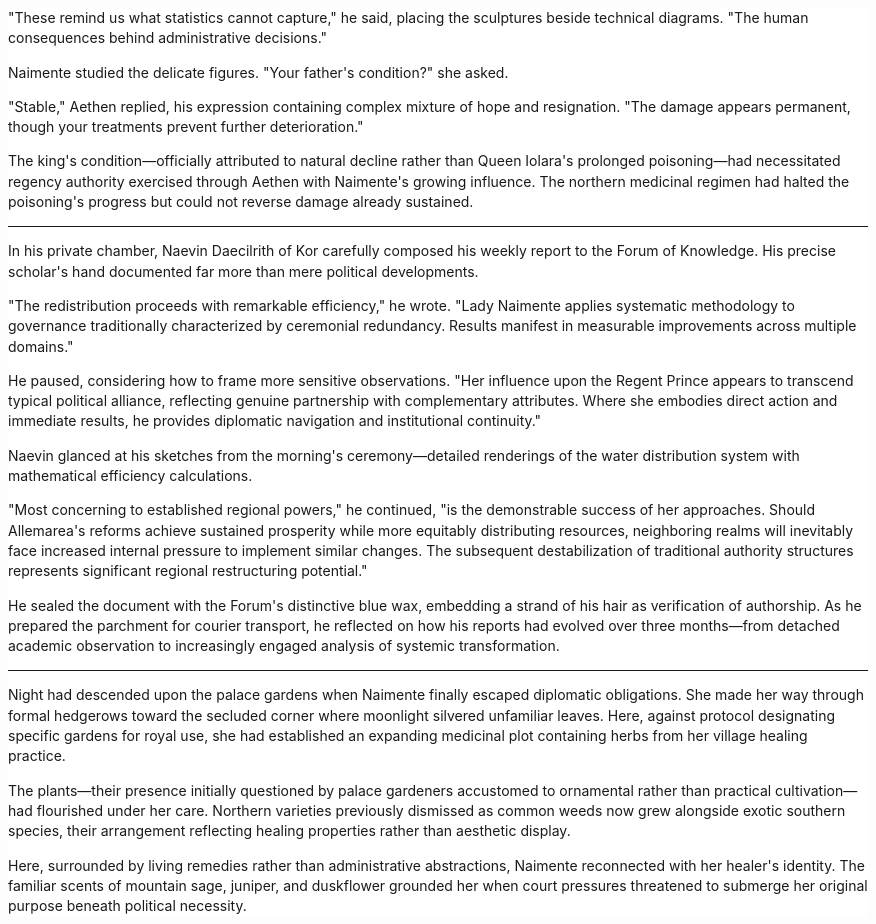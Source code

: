 "These remind us what statistics cannot capture," he said, placing the sculptures beside technical diagrams. "The human consequences behind administrative decisions."

Naimente studied the delicate figures. "Your father's condition?" she asked.

"Stable," Aethen replied, his expression containing complex mixture of hope and resignation. "The damage appears permanent, though your treatments prevent further deterioration."

The king's condition—officially attributed to natural decline rather than Queen Iolara's prolonged poisoning—had necessitated regency authority exercised through Aethen with Naimente's growing influence. The northern medicinal regimen had halted the poisoning's progress but could not reverse damage already sustained.

---

In his private chamber, Naevin Daecilrith of Kor carefully composed his weekly report to the Forum of Knowledge. His precise scholar's hand documented far more than mere political developments.

"The redistribution proceeds with remarkable efficiency," he wrote. "Lady Naimente applies systematic methodology to governance traditionally characterized by ceremonial redundancy. Results manifest in measurable improvements across multiple domains."

He paused, considering how to frame more sensitive observations. "Her influence upon the Regent Prince appears to transcend typical political alliance, reflecting genuine partnership with complementary attributes. Where she embodies direct action and immediate results, he provides diplomatic navigation and institutional continuity."

Naevin glanced at his sketches from the morning's ceremony—detailed renderings of the water distribution system with mathematical efficiency calculations.

"Most concerning to established regional powers," he continued, "is the demonstrable success of her approaches. Should Allemarea's reforms achieve sustained prosperity while more equitably distributing resources, neighboring realms will inevitably face increased internal pressure to implement similar changes. The subsequent destabilization of traditional authority structures represents significant regional restructuring potential."

He sealed the document with the Forum's distinctive blue wax, embedding a strand of his hair as verification of authorship. As he prepared the parchment for courier transport, he reflected on how his reports had evolved over three months—from detached academic observation to increasingly engaged analysis of systemic transformation.

---

Night had descended upon the palace gardens when Naimente finally escaped diplomatic obligations. She made her way through formal hedgerows toward the secluded corner where moonlight silvered unfamiliar leaves. Here, against protocol designating specific gardens for royal use, she had established an expanding medicinal plot containing herbs from her village healing practice.

The plants—their presence initially questioned by palace gardeners accustomed to ornamental rather than practical cultivation—had flourished under her care. Northern varieties previously dismissed as common weeds now grew alongside exotic southern species, their arrangement reflecting healing properties rather than aesthetic display.

Here, surrounded by living remedies rather than administrative abstractions, Naimente reconnected with her healer's identity. The familiar scents of mountain sage, juniper, and duskflower grounded her when court pressures threatened to submerge her original purpose beneath political necessity.
